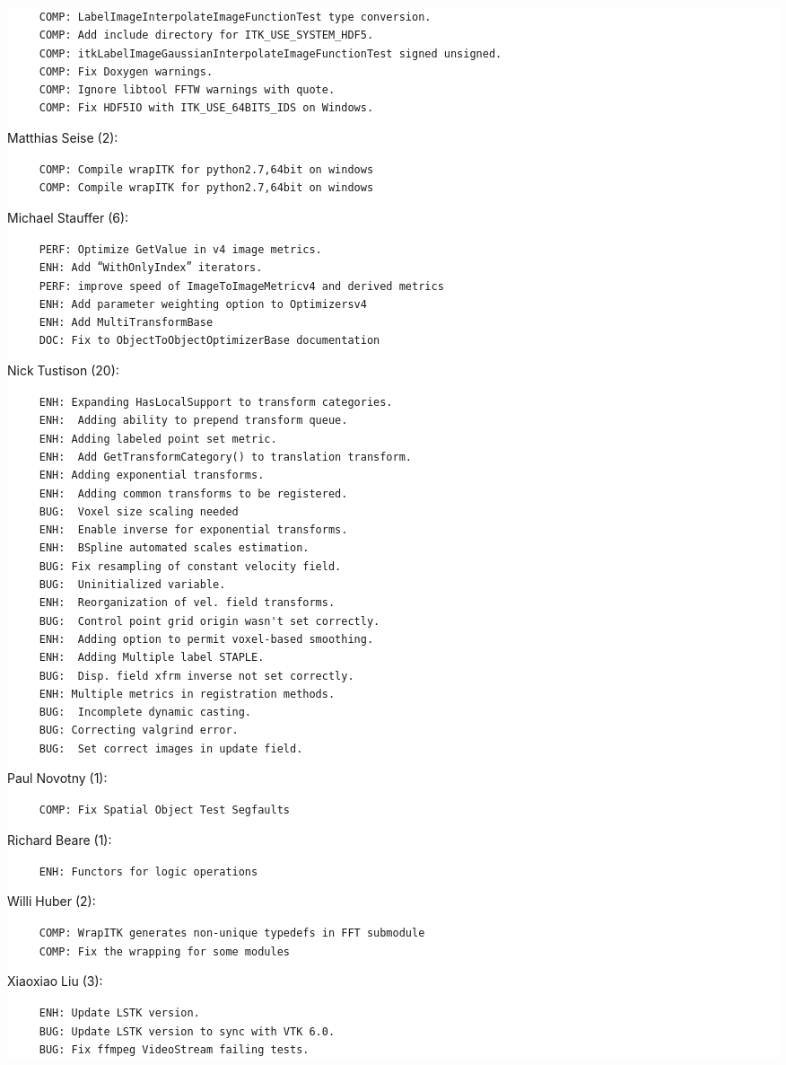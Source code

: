 `     COMP: LabelImageInterpolateImageFunctionTest type conversion.`\
`     COMP: Add include directory for ITK_USE_SYSTEM_HDF5.`\
`     COMP: itkLabelImageGaussianInterpolateImageFunctionTest signed unsigned.`\
`     COMP: Fix Doxygen warnings.`\
`     COMP: Ignore libtool FFTW warnings with quote.`\
`     COMP: Fix HDF5IO with ITK_USE_64BITS_IDS on Windows.`

Matthias Seise (2):

`     COMP: Compile wrapITK for python2.7,64bit on windows`\
`     COMP: Compile wrapITK for python2.7,64bit on windows`

Michael Stauffer (6):

`     PERF: Optimize GetValue in v4 image metrics.`\
`     ENH: Add `“`WithOnlyIndex`”` iterators.`\
`     PERF: improve speed of ImageToImageMetricv4 and derived metrics`\
`     ENH: Add parameter weighting option to Optimizersv4`\
`     ENH: Add MultiTransformBase`\
`     DOC: Fix to ObjectToObjectOptimizerBase documentation`

Nick Tustison (20):

`     ENH: Expanding HasLocalSupport to transform categories.`\
`     ENH:  Adding ability to prepend transform queue.`\
`     ENH: Adding labeled point set metric.`\
`     ENH:  Add GetTransformCategory() to translation transform.`\
`     ENH: Adding exponential transforms.`\
`     ENH:  Adding common transforms to be registered.`\
`     BUG:  Voxel size scaling needed`\
`     ENH:  Enable inverse for exponential transforms.`\
`     ENH:  BSpline automated scales estimation.`\
`     BUG: Fix resampling of constant velocity field.`\
`     BUG:  Uninitialized variable.`\
`     ENH:  Reorganization of vel. field transforms.`\
`     BUG:  Control point grid origin wasn't set correctly.`\
`     ENH:  Adding option to permit voxel-based smoothing.`\
`     ENH:  Adding Multiple label STAPLE.`\
`     BUG:  Disp. field xfrm inverse not set correctly.`\
`     ENH: Multiple metrics in registration methods.`\
`     BUG:  Incomplete dynamic casting.`\
`     BUG: Correcting valgrind error.`\
`     BUG:  Set correct images in update field.`

Paul Novotny (1):

`     COMP: Fix Spatial Object Test Segfaults`

Richard Beare (1):

`     ENH: Functors for logic operations`

Willi Huber (2):

`     COMP: WrapITK generates non-unique typedefs in FFT submodule`\
`     COMP: Fix the wrapping for some modules`

Xiaoxiao Liu (3):

`     ENH: Update LSTK version.`\
`     BUG: Update LSTK version to sync with VTK 6.0.`\
`     BUG: Fix ffmpeg VideoStream failing tests.`
